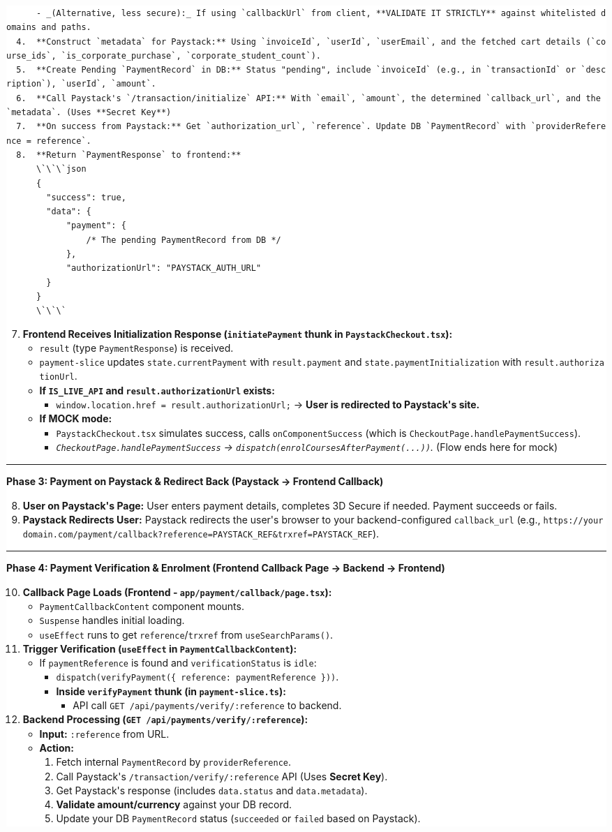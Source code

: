           - _(Alternative, less secure):_ If using `callbackUrl` from client, **VALIDATE IT STRICTLY** against whitelisted domains and paths.
      4.  **Construct `metadata` for Paystack:** Using `invoiceId`, `userId`, `userEmail`, and the fetched cart details (`course_ids`, `is_corporate_purchase`, `corporate_student_count`).
      5.  **Create Pending `PaymentRecord` in DB:** Status "pending", include `invoiceId` (e.g., in `transactionId` or `description`), `userId`, `amount`.
      6.  **Call Paystack's `/transaction/initialize` API:** With `email`, `amount`, the determined `callback_url`, and the `metadata`. (Uses **Secret Key**)
      7.  **On success from Paystack:** Get `authorization_url`, `reference`. Update DB `PaymentRecord` with `providerReference = reference`.
      8.  **Return `PaymentResponse` to frontend:**
          \`\`\`json
          {
          	"success": true,
          	"data": {
          		"payment": {
          			/* The pending PaymentRecord from DB */
          		},
          		"authorizationUrl": "PAYSTACK_AUTH_URL"
          	}
          }
          \`\`\`
7.  **Frontend Receives Initialization Response (`initiatePayment` thunk in `PaystackCheckout.tsx`):**
    - `result` (type `PaymentResponse`) is received.
    - `payment-slice` updates `state.currentPayment` with `result.payment` and `state.paymentInitialization` with `result.authorizationUrl`.
    - **If `IS_LIVE_API` and `result.authorizationUrl` exists:**
      - `window.location.href = result.authorizationUrl;` -> **User is redirected to Paystack's site.**
    - **If MOCK mode:**
      - `PaystackCheckout.tsx` simulates success, calls `onComponentSuccess` (which is `CheckoutPage.handlePaymentSuccess`).
      - _`CheckoutPage.handlePaymentSuccess` -> `dispatch(enrolCoursesAfterPayment(...))`._ (Flow ends here for mock)

---

**Phase 3: Payment on Paystack & Redirect Back (Paystack -> Frontend Callback)**

8.  **User on Paystack's Page:** User enters payment details, completes 3D Secure if needed. Payment succeeds or fails.
9.  **Paystack Redirects User:** Paystack redirects the user's browser to your backend-configured `callback_url` (e.g., `https://yourdomain.com/payment/callback?reference=PAYSTACK_REF&trxref=PAYSTACK_REF`).

---

**Phase 4: Payment Verification & Enrolment (Frontend Callback Page -> Backend -> Frontend)**

10. **Callback Page Loads (Frontend - `app/payment/callback/page.tsx`):**
    - `PaymentCallbackContent` component mounts.
    - `Suspense` handles initial loading.
    - `useEffect` runs to get `reference`/`trxref` from `useSearchParams()`.
11. **Trigger Verification (`useEffect` in `PaymentCallbackContent`):**
    - If `paymentReference` is found and `verificationStatus` is `idle`:
      - `dispatch(verifyPayment({ reference: paymentReference }))`.
      - **Inside `verifyPayment` thunk (in `payment-slice.ts`):**
        - API call `GET /api/payments/verify/:reference` to backend.
12. **Backend Processing (`GET /api/payments/verify/:reference`):**
    - **Input:** `:reference` from URL.
    - **Action:**
      1.  Fetch internal `PaymentRecord` by `providerReference`.
      2.  Call Paystack's `/transaction/verify/:reference` API (Uses **Secret Key**).
      3.  Get Paystack's response (includes `data.status` and `data.metadata`).
      4.  **Validate amount/currency** against your DB record.
      5.  Update your DB `PaymentRecord` status (`succeeded` or `failed` based on Paystack).